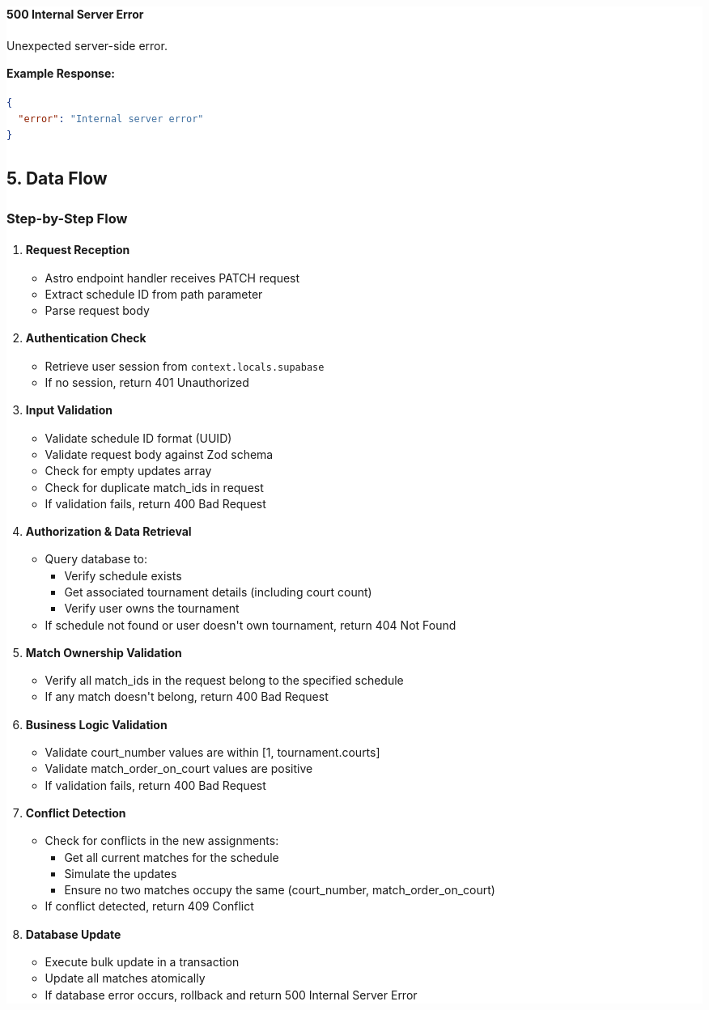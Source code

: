 #### 500 Internal Server Error
Unexpected server-side error.

**Example Response:**
```json
{
  "error": "Internal server error"
}
```

## 5. Data Flow

### Step-by-Step Flow

1. **Request Reception**
   - Astro endpoint handler receives PATCH request
   - Extract schedule ID from path parameter
   - Parse request body

2. **Authentication Check**
   - Retrieve user session from `context.locals.supabase`
   - If no session, return 401 Unauthorized

3. **Input Validation**
   - Validate schedule ID format (UUID)
   - Validate request body against Zod schema
   - Check for empty updates array
   - Check for duplicate match_ids in request
   - If validation fails, return 400 Bad Request

4. **Authorization & Data Retrieval**
   - Query database to:
     - Verify schedule exists
     - Get associated tournament details (including court count)
     - Verify user owns the tournament
   - If schedule not found or user doesn't own tournament, return 404 Not Found

5. **Match Ownership Validation**
   - Verify all match_ids in the request belong to the specified schedule
   - If any match doesn't belong, return 400 Bad Request

6. **Business Logic Validation**
   - Validate court_number values are within [1, tournament.courts]
   - Validate match_order_on_court values are positive
   - If validation fails, return 400 Bad Request

7. **Conflict Detection**
   - Check for conflicts in the new assignments:
     - Get all current matches for the schedule
     - Simulate the updates
     - Ensure no two matches occupy the same (court_number, match_order_on_court)
   - If conflict detected, return 409 Conflict

8. **Database Update**
   - Execute bulk update in a transaction
   - Update all matches atomically
   - If database error occurs, rollback and return 500 Internal Server Error
